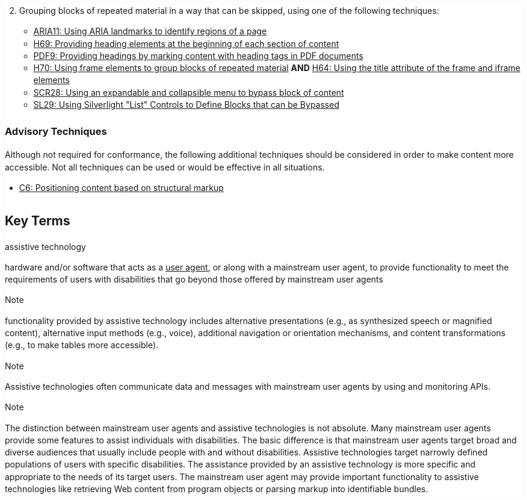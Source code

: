 2.  Grouping blocks of repeated material in a way that can be skipped, using one of the following techniques:

    -   <a href="https://www.w3.org/WAI/WCAG21/Techniques/aria/ARIA11" class="aria">ARIA11: Using ARIA landmarks to identify regions of a page</a>
    -   <a href="https://www.w3.org/WAI/WCAG21/Techniques/html/H69" class="html">H69: Providing heading elements at the beginning of each section of content</a>
    -   <a href="https://www.w3.org/WAI/WCAG21/Techniques/pdf/PDF9" class="pdf">PDF9: Providing headings by marking content with heading tags in PDF documents</a>
    -   <a href="https://www.w3.org/WAI/WCAG21/Techniques/html/H70" class="html">H70: Using frame elements to group blocks of repeated material</a> **AND** <a href="https://www.w3.org/WAI/WCAG21/Techniques/html/H64" class="html">H64: Using the title attribute of the frame and iframe elements</a>
    -   <a href="https://www.w3.org/WAI/WCAG21/Techniques/client-side-script/SCR28" class="script">SCR28: Using an expandable and collapsible menu to bypass block of content</a>
    -   <a href="https://www.w3.org/WAI/WCAG21/Techniques/silverlight/SL29" class="silverlight">SL29: Using Silverlight "List" Controls to Define Blocks that can be Bypassed</a>

### Advisory Techniques

Although not required for conformance, the following additional techniques should be considered in order to make content more accessible. Not all techniques can be used or would be effective in all situations.

-   <a href="https://www.w3.org/WAI/WCAG21/Techniques/css/C6" class="css">C6: Positioning content based on structural markup</a>

Key Terms
---------

assistive technology

hardware and/or software that acts as a [user agent](#dfn-user-agent), or along with a mainstream user agent, to provide functionality to meet the requirements of users with disabilities that go beyond those offered by mainstream user agents

Note

functionality provided by assistive technology includes alternative presentations (e.g., as synthesized speech or magnified content), alternative input methods (e.g., voice), additional navigation or orientation mechanisms, and content transformations (e.g., to make tables more accessible).

Note

Assistive technologies often communicate data and messages with mainstream user agents by using and monitoring APIs.

Note

The distinction between mainstream user agents and assistive technologies is not absolute. Many mainstream user agents provide some features to assist individuals with disabilities. The basic difference is that mainstream user agents target broad and diverse audiences that usually include people with and without disabilities. Assistive technologies target narrowly defined populations of users with specific disabilities. The assistance provided by an assistive technology is more specific and appropriate to the needs of its target users. The mainstream user agent may provide important functionality to assistive technologies like retrieving Web content from program objects or parsing markup into identifiable bundles.
